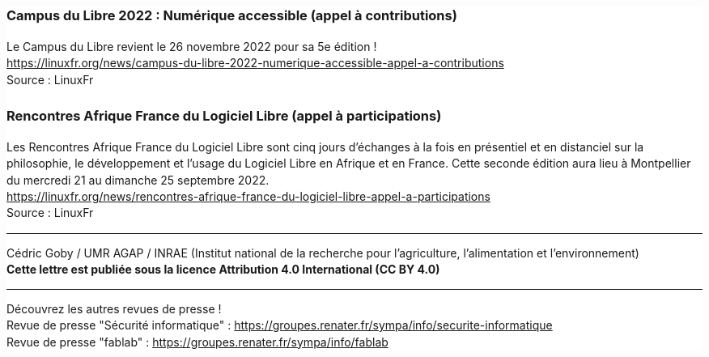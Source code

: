 ### Campus du Libre 2022 : Numérique accessible (appel à contributions)
Le Campus du Libre revient le 26 novembre 2022 pour sa 5e édition !  
https://linuxfr.org/news/campus-du-libre-2022-numerique-accessible-appel-a-contributions  
Source : LinuxFr

### Rencontres Afrique France du Logiciel Libre (appel à participations)
Les Rencontres Afrique France du Logiciel Libre sont cinq jours d’échanges à la fois en présentiel et en distanciel sur la philosophie, le développement et l’usage du Logiciel Libre en Afrique et en France. Cette seconde édition aura lieu à Montpellier du mercredi 21 au dimanche 25 septembre 2022.  
https://linuxfr.org/news/rencontres-afrique-france-du-logiciel-libre-appel-a-participations  
Source : LinuxFr

---  
Cédric Goby / UMR AGAP / INRAE (Institut national de la recherche pour l’agriculture, l’alimentation et l’environnement)  
**Cette lettre est publiée sous la licence Attribution 4.0 International (CC BY 4.0)**  

---  
Découvrez les autres revues de presse !  
Revue de presse "Sécurité informatique" : https://groupes.renater.fr/sympa/info/securite-informatique  
Revue de presse "fablab" : https://groupes.renater.fr/sympa/info/fablab  